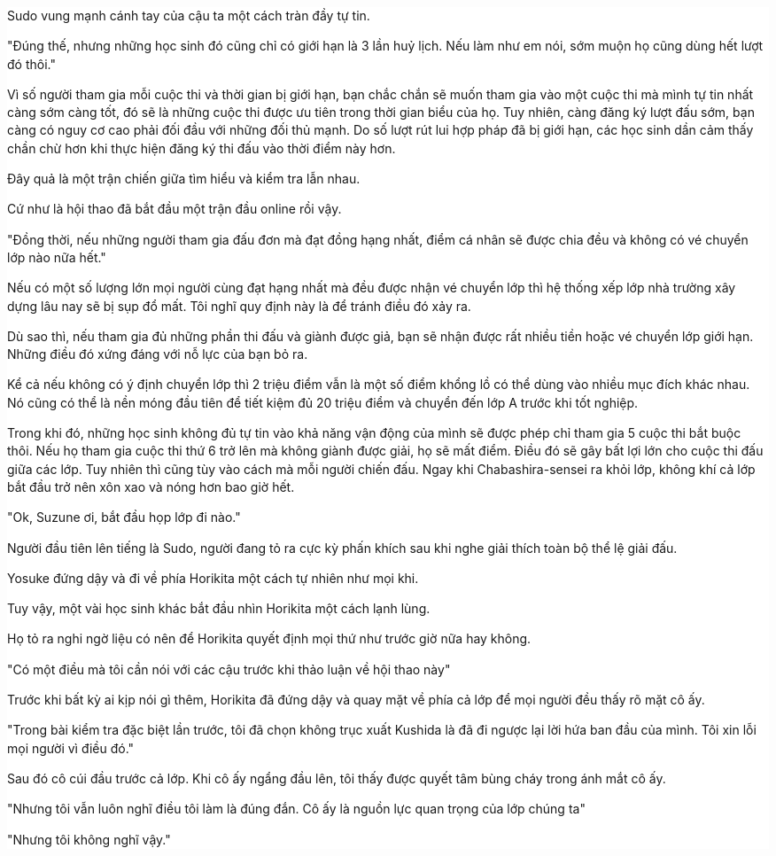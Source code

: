 Sudo vung mạnh cánh tay của cậu ta một cách tràn đầy tự tin.

"Đúng thế, nhưng những học sinh đó cũng chỉ có giới hạn là 3 lần huỷ lịch. Nếu làm như em nói, sớm muộn họ cũng dùng hết lượt đó thôi."

Vì số người tham gia mỗi cuộc thi và thời gian bị giới hạn, bạn chắc chắn sẽ muốn tham gia vào một cuộc thi mà mình tự tin nhất càng sớm càng tốt, đó sẽ là những cuộc thi được ưu tiên trong thời gian biểu của họ. Tuy nhiên, càng đăng ký lượt đấu sớm, bạn càng có nguy cơ cao phải đối đầu với những đối thủ mạnh. Do số lượt rút lui hợp pháp đã bị giới hạn, các học sinh dần cảm thấy chần chừ hơn khi thực hiện đăng ký thi đấu vào thời điểm này hơn.

Đây quả là một trận chiến giữa tìm hiểu và kiểm tra lẫn nhau.

Cứ như là hội thao đã bắt đầu một trận đầu online rồi vậy.

"Đồng thời, nếu những người tham gia đấu đơn mà đạt đồng hạng nhất, điểm cá nhân sẽ được chia đều và không có vé chuyển lớp nào nữa hết."

Nếu có một số lượng lớn mọi người cùng đạt hạng nhất mà đều được nhận vé chuyển lớp thì hệ thống xếp lớp nhà trường xây dựng lâu nay sẽ bị sụp đổ mất. Tôi nghĩ quy định này là để tránh điều đó xảy ra.

Dù sao thì, nếu tham gia đủ những phần thi đấu và giành được giả, bạn sẽ nhận được rất nhiều tiền hoặc vé chuyển lớp giới hạn. Những điều đó xứng đáng với nỗ lực của bạn bỏ ra.

Kể cả nếu không có ý định chuyển lớp thì 2 triệu điểm vẫn là một số điểm khổng lồ có thể dùng vào nhiều mục đích khác nhau. Nó cũng có thể là nền móng đầu tiên để tiết kiệm đủ 20 triệu điểm và chuyển đến lớp A trước khi tốt nghiệp.

Trong khi đó, những học sinh không đủ tự tin vào khả năng vận động của mình sẽ được phép chỉ tham gia 5 cuộc thi bắt buộc thôi. Nếu họ tham gia cuộc thi thứ 6 trở lên mà không giành được giải, họ sẽ mất điểm. Điều đó sẽ gây bất lợi lớn cho cuộc thi đấu giữa các lớp. Tuy nhiên thì cũng tùy vào cách mà mỗi người chiến đấu. Ngay khi Chabashira-sensei ra khỏi lớp, không khí cả lớp bắt đầu trở nên xôn xao và nóng hơn bao giờ hết.

"Ok, Suzune ơi, bắt đầu họp lớp đi nào."

Người đầu tiên lên tiếng là Sudo, người đang tỏ ra cực kỳ phấn khích sau khi nghe giải thích toàn bộ thể lệ giải đấu.

Yosuke đứng dậy và đi về phía Horikita một cách tự nhiên như mọi khi.

Tuy vậy, một vài học sinh khác bắt đầu nhìn Horikita một cách lạnh lùng.

Họ tỏ ra nghi ngờ liệu có nên để Horikita quyết định mọi thứ như trước giờ nữa hay không.

"Có một điều mà tôi cần nói với các cậu trước khi thảo luận về hội thao này"

Trước khi bất kỳ ai kịp nói gì thêm, Horikita đã đứng dậy và quay mặt về phía cả lớp để mọi người đều thấy rõ mặt cô ấy.

"Trong bài kiểm tra đặc biệt lần trước, tôi đã chọn không trục xuất Kushida là đã đi ngược lại lời hứa ban đầu của mình. Tôi xin lỗi mọi người vì điều đó."

Sau đó cô cúi đầu trước cả lớp. Khi cô ấy ngẩng đầu lên, tôi thấy được quyết tâm bùng cháy trong ánh mắt cô ấy.

"Nhưng tôi vẫn luôn nghĩ điều tôi làm là đúng đắn. Cô ấy là nguồn lực quan trọng của lớp chúng ta"

"Nhưng tôi không nghĩ vậy."
